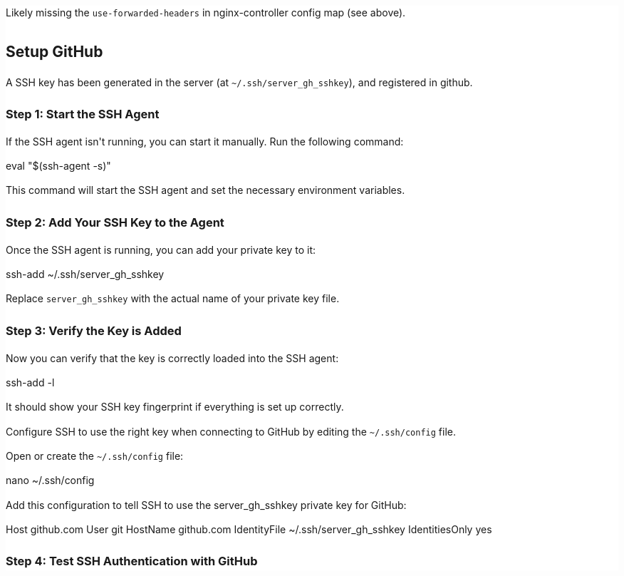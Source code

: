 Likely missing the `use-forwarded-headers` in nginx-controller config map (see above).



## Setup GitHub

A SSH key has been generated in the server (at `~/.ssh/server_gh_sshkey`), and registered in github.


### Step 1: Start the SSH Agent

If the SSH agent isn't running, you can start it manually. Run the following command:

<k8sShell>
eval "$(ssh-agent -s)"
</k8sShell>

This command will start the SSH agent and set the necessary environment variables.

### Step 2: Add Your SSH Key to the Agent
Once the SSH agent is running, you can add your private key to it:

<k8sShell>
ssh-add ~/.ssh/server_gh_sshkey
</k8sShell>

Replace `server_gh_sshkey` with the actual name of your private key file.

### Step 3: Verify the Key is Added
Now you can verify that the key is correctly loaded into the SSH agent:

<k8sShell>
ssh-add -l
</k8sShell>

It should show your SSH key fingerprint if everything is set up correctly.


Configure SSH to use the right key when connecting to GitHub by editing the `~/.ssh/config` file.

Open or create the `~/.ssh/config` file:

<k8sShell>
nano ~/.ssh/config
</k8sShell>

Add this configuration to tell SSH to use the server_gh_sshkey private key for GitHub:

<k8sShell>
Host github.com
  User git
  HostName github.com
  IdentityFile ~/.ssh/server_gh_sshkey
  IdentitiesOnly yes
</k8sShell>

### Step 4: Test SSH Authentication with GitHub
